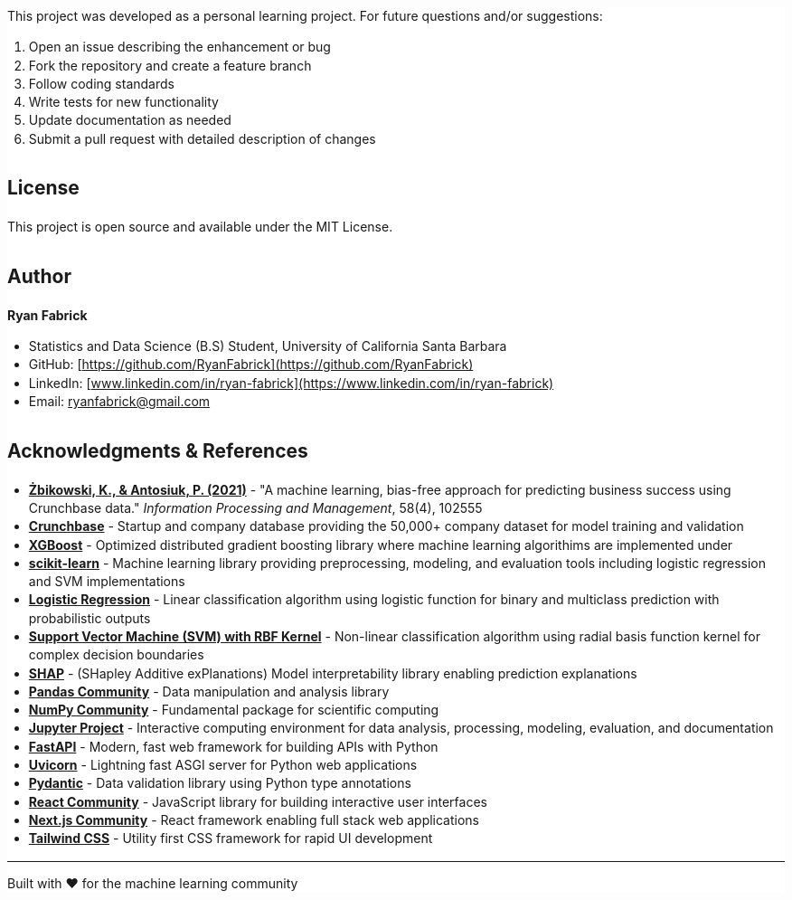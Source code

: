 This project was developed as a personal learning project. For future questions and/or suggestions:

1. Open an issue describing the enhancement or bug
2. Fork the repository and create a feature branch
3. Follow coding standards
4. Write tests for new functionality
5. Update documentation as needed
6. Submit a pull request with detailed description of changes

## License

This project is open source and available under the MIT License.

## Author

**Ryan Fabrick**
- Statistics and Data Science (B.S) Student, University of California Santa Barbara
- GitHub: [https://github.com/RyanFabrick](https://github.com/RyanFabrick)
- LinkedIn: [www.linkedin.com/in/ryan-fabrick](https://www.linkedin.com/in/ryan-fabrick)
- Email: ryanfabrick@gmail.com

## Acknowledgments & References

- **[Żbikowski, K., & Antosiuk, P. (2021)](https://www.sciencedirect.com/science/article/pii/S0306457321000595)** - "A machine learning, bias-free approach for predicting business success using Crunchbase data." *Information Processing and Management*, 58(4), 102555
- **[Crunchbase](https://www.crunchbase.com/)** - Startup and company database providing the 50,000+ company dataset for model training and validation
- **[XGBoost](https://xgboost.readthedocs.io/)** - Optimized distributed gradient boosting library where machine learning algorithims are implemented under
- **[scikit-learn](https://scikit-learn.org/)** - Machine learning library providing preprocessing, modeling, and evaluation tools including logistic regression and SVM implementations
- **[Logistic Regression](https://scikit-learn.org/stable/modules/linear_model.html#logistic-regression)** - Linear classification algorithm using logistic function for binary and multiclass prediction with probabilistic outputs
- **[Support Vector Machine (SVM) with RBF Kernel](https://scikit-learn.org/stable/modules/svm.html#svm-classification)** - Non-linear classification algorithm using radial basis function kernel for complex decision boundaries
- **[SHAP](https://shap.readthedocs.io/)** - (SHapley Additive exPlanations) Model interpretability library enabling prediction explanations
- **[Pandas Community](https://pandas.pydata.org/)** - Data manipulation and analysis library
- **[NumPy Community](https://numpy.org/)** - Fundamental package for scientific computing
- **[Jupyter Project](https://jupyter.org/)** - Interactive computing environment for data analysis, processing, modeling, evaluation, and documentation
- **[FastAPI](https://fastapi.tiangolo.com/)** - Modern, fast web framework for building APIs with Python
- **[Uvicorn](https://www.uvicorn.org/)** - Lightning fast ASGI server for Python web applications
- **[Pydantic](https://pydantic-docs.helpmanual.io/)** - Data validation library using Python type annotations
- **[React Community](https://react.dev/)** - JavaScript library for building interactive user interfaces
- **[Next.js Community](https://nextjs.org/)** - React framework enabling full stack web applications
- **[Tailwind CSS](https://tailwindcss.com/)** - Utility first CSS framework for rapid UI development

_________________________________________________
Built with ❤️ for the machine learning community
